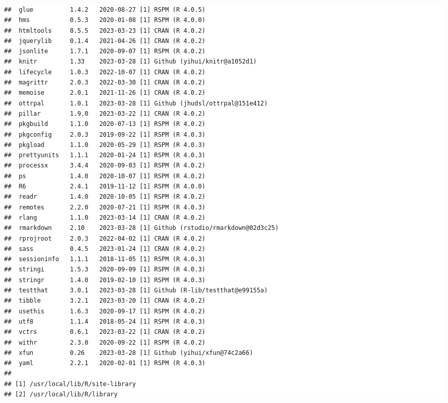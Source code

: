```
##  glue          1.4.2   2020-08-27 [1] RSPM (R 4.0.5)                    
##  hms           0.5.3   2020-01-08 [1] RSPM (R 4.0.0)                    
##  htmltools     0.5.5   2023-03-23 [1] CRAN (R 4.0.2)                    
##  jquerylib     0.1.4   2021-04-26 [1] CRAN (R 4.0.2)                    
##  jsonlite      1.7.1   2020-09-07 [1] RSPM (R 4.0.2)                    
##  knitr         1.33    2023-03-28 [1] Github (yihui/knitr@a1052d1)      
##  lifecycle     1.0.3   2022-10-07 [1] CRAN (R 4.0.2)                    
##  magrittr      2.0.3   2022-03-30 [1] CRAN (R 4.0.2)                    
##  memoise       2.0.1   2021-11-26 [1] CRAN (R 4.0.2)                    
##  ottrpal       1.0.1   2023-03-28 [1] Github (jhudsl/ottrpal@151e412)   
##  pillar        1.9.0   2023-03-22 [1] CRAN (R 4.0.2)                    
##  pkgbuild      1.1.0   2020-07-13 [1] RSPM (R 4.0.2)                    
##  pkgconfig     2.0.3   2019-09-22 [1] RSPM (R 4.0.3)                    
##  pkgload       1.1.0   2020-05-29 [1] RSPM (R 4.0.3)                    
##  prettyunits   1.1.1   2020-01-24 [1] RSPM (R 4.0.3)                    
##  processx      3.4.4   2020-09-03 [1] RSPM (R 4.0.2)                    
##  ps            1.4.0   2020-10-07 [1] RSPM (R 4.0.2)                    
##  R6            2.4.1   2019-11-12 [1] RSPM (R 4.0.0)                    
##  readr         1.4.0   2020-10-05 [1] RSPM (R 4.0.2)                    
##  remotes       2.2.0   2020-07-21 [1] RSPM (R 4.0.3)                    
##  rlang         1.1.0   2023-03-14 [1] CRAN (R 4.0.2)                    
##  rmarkdown     2.10    2023-03-28 [1] Github (rstudio/rmarkdown@02d3c25)
##  rprojroot     2.0.3   2022-04-02 [1] CRAN (R 4.0.2)                    
##  sass          0.4.5   2023-01-24 [1] CRAN (R 4.0.2)                    
##  sessioninfo   1.1.1   2018-11-05 [1] RSPM (R 4.0.3)                    
##  stringi       1.5.3   2020-09-09 [1] RSPM (R 4.0.3)                    
##  stringr       1.4.0   2019-02-10 [1] RSPM (R 4.0.3)                    
##  testthat      3.0.1   2023-03-28 [1] Github (R-lib/testthat@e99155a)   
##  tibble        3.2.1   2023-03-20 [1] CRAN (R 4.0.2)                    
##  usethis       1.6.3   2020-09-17 [1] RSPM (R 4.0.2)                    
##  utf8          1.1.4   2018-05-24 [1] RSPM (R 4.0.3)                    
##  vctrs         0.6.1   2023-03-22 [1] CRAN (R 4.0.2)                    
##  withr         2.3.0   2020-09-22 [1] RSPM (R 4.0.2)                    
##  xfun          0.26    2023-03-28 [1] Github (yihui/xfun@74c2a66)       
##  yaml          2.2.1   2020-02-01 [1] RSPM (R 4.0.3)                    
## 
## [1] /usr/local/lib/R/site-library
## [2] /usr/local/lib/R/library
```

[many links]: https://github.com/jhudsl/OTTR_Template
